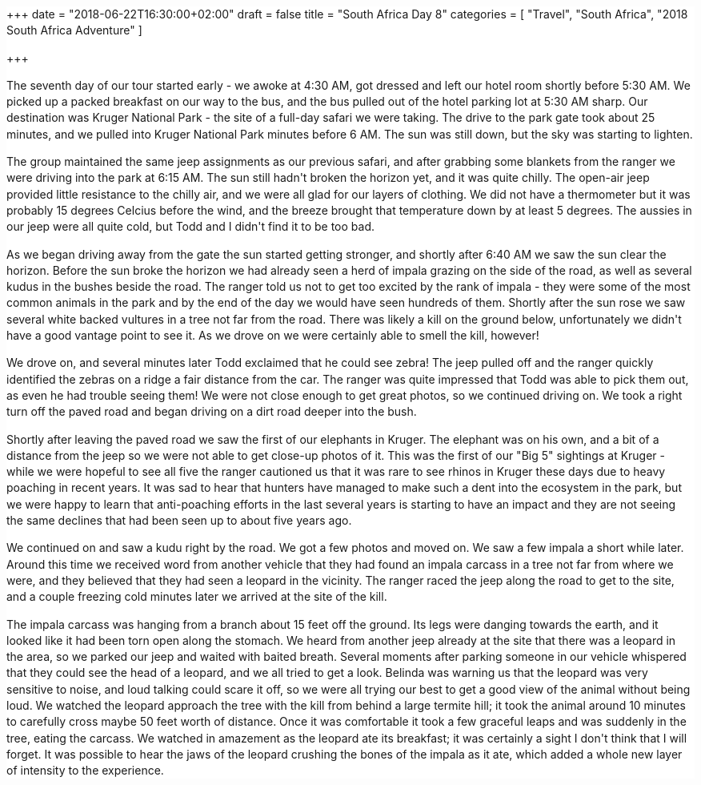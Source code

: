 +++
date = "2018-06-22T16:30:00+02:00"
draft = false
title = "South Africa Day 8"
categories = [ "Travel", "South Africa", "2018 South Africa Adventure" ]

+++

The seventh day of our tour started early - we awoke at 4:30 AM, got dressed and left our hotel room shortly before 5:30 AM. We picked up a packed breakfast on our way to the bus, and the bus pulled out of the hotel parking lot at 5:30 AM sharp. Our destination was Kruger National Park - the site of a full-day safari we were taking. The drive to the park gate took about 25 minutes, and we pulled into Kruger National Park minutes before 6 AM. The sun was still down, but the sky was starting to lighten.

The group maintained the same jeep assignments as our previous safari, and after grabbing some blankets from the ranger we were driving into the park at 6:15 AM. The sun still hadn't broken the horizon yet, and it was quite chilly. The open-air jeep provided little resistance to the chilly air, and we were all glad for our layers of clothing. We did not have a thermometer but it was probably 15 degrees Celcius before the wind, and the breeze brought that temperature down by at least 5 degrees. The aussies in our jeep were all quite cold, but Todd and I didn't find it to be too bad.

As we began driving away from the gate the sun started getting stronger, and shortly after 6:40 AM we saw the sun clear the horizon. Before the sun broke the horizon we had already seen a herd of impala grazing on the side of the road, as well as several kudus in the bushes beside the road. The ranger told us not to get too excited by the rank of impala - they were some of the most common animals in the park and by the end of the day we would have seen hundreds of them. Shortly after the sun rose we saw several white backed vultures in a tree not far from the road. There was likely a kill on the ground below, unfortunately we didn't have a good vantage point to see it. As we drove on we were certainly able to smell the kill, however!

We drove on, and several minutes later Todd exclaimed that he could see zebra! The jeep pulled off and the ranger quickly identified the zebras on a ridge a fair distance from the car. The ranger was quite impressed that Todd was able to pick them out, as even he had trouble seeing them! We were not close enough to get great photos, so we continued driving on. We took a right turn off the paved road and began driving on a dirt road deeper into the bush.

Shortly after leaving the paved road we saw the first of our elephants in Kruger. The elephant was on his own, and a bit of a distance from the jeep so we were not able to get close-up photos of it. This was the first of our "Big 5" sightings at Kruger - while we were hopeful to see all five the ranger cautioned us that it was rare to see rhinos in Kruger these days due to heavy poaching in recent years. It was sad to hear that hunters have managed to make such a dent into the ecosystem in the park, but we were happy to learn that anti-poaching efforts in the last several years is starting to have an impact and they are not seeing the same declines that had been seen up to about five years ago.

We continued on and saw a kudu right by the road. We got a few photos and moved on. We saw a few impala a short while later. Around this time we received word from another vehicle that they had found an impala carcass in a tree not far from where we were, and they believed that they had seen a leopard in the vicinity. The ranger raced the jeep along the road to get to the site, and a couple freezing cold minutes later we arrived at the site of the kill.

The impala carcass was hanging from a branch about 15 feet off the ground. Its legs were danging towards the earth, and it looked like it had been torn open along the stomach. We heard from another jeep already at the site that there was a leopard in the area, so we parked our jeep and waited with baited breath. Several moments after parking someone in our vehicle whispered that they could see the head of a leopard, and we all tried to get a look. Belinda was warning us that the leopard was very sensitive to noise, and loud talking could scare it off, so we were all trying our best to get a good view of the animal without being loud. We watched the leopard approach the tree with the kill from behind a large termite hill; it took the animal around 10 minutes to carefully cross maybe 50 feet worth of distance. Once it was comfortable it took a few graceful leaps and was suddenly in the tree, eating the carcass. We watched in amazement as the leopard ate its breakfast; it was certainly a sight I don't think that I will forget. It was possible to hear the jaws of the leopard crushing the bones of the impala as it ate, which added a whole new layer of intensity to the experience.
